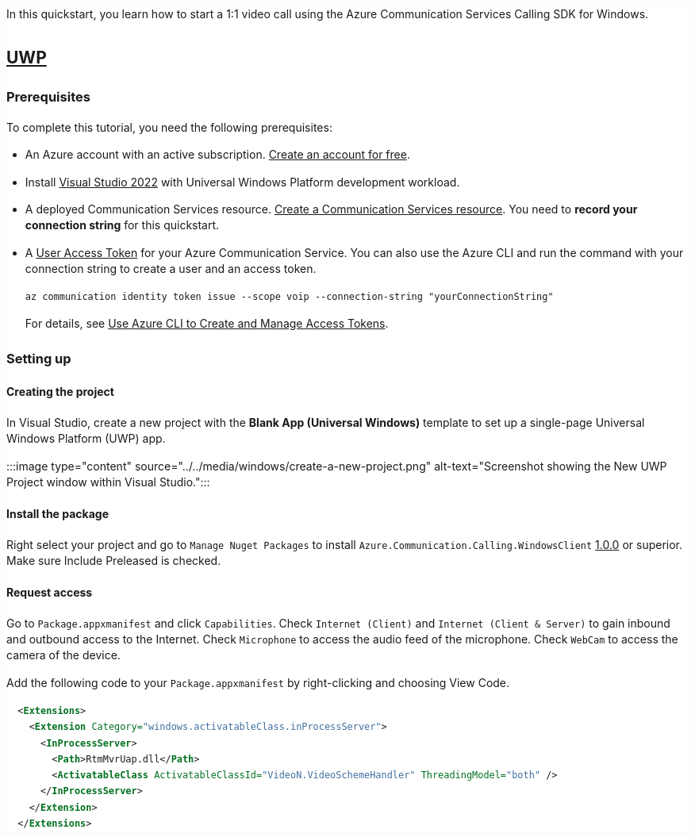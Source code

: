 
In this quickstart, you learn how to start a 1:1 video call using the Azure Communication Services Calling SDK for Windows.

## [UWP](#tab/uwp)

### Prerequisites

To complete this tutorial, you need the following prerequisites:

- An Azure account with an active subscription. [Create an account for free](https://azure.microsoft.com/free/?WT.mc_id=A261C142F).
- Install [Visual Studio 2022](https://visualstudio.microsoft.com/downloads/) with Universal Windows Platform development workload.
- A deployed Communication Services resource. [Create a Communication Services resource](../../../create-communication-resource.md). You need to **record your connection string** for this quickstart.
- A [User Access Token](../../../identity/access-tokens.md) for your Azure Communication Service. You can also use the Azure CLI and run the command with your connection string to create a user and an access token.

  ```azurecli-interactive
  az communication identity token issue --scope voip --connection-string "yourConnectionString"
  ```

  For details, see [Use Azure CLI to Create and Manage Access Tokens](../../../identity/access-tokens.md?pivots=platform-azcli).

### Setting up

#### Creating the project

In Visual Studio, create a new project with the **Blank App (Universal Windows)** template to set up a single-page Universal Windows Platform (UWP) app.

:::image type="content" source="../../media/windows/create-a-new-project.png" alt-text="Screenshot showing the New UWP Project window within Visual Studio.":::

#### Install the package

Right select your project and go to `Manage Nuget Packages` to install `Azure.Communication.Calling.WindowsClient` [1.0.0](https://www.nuget.org/packages/Azure.Communication.Calling.WindowsClient/1.0.0) or superior. Make sure Include Preleased is checked.

#### Request access


Go to `Package.appxmanifest` and click `Capabilities`.
Check `Internet (Client)` and `Internet (Client & Server)` to gain inbound and outbound access to the Internet. 
Check `Microphone` to access the audio feed of the microphone. 
Check `WebCam` to access the camera of the device. 

Add the following code to your `Package.appxmanifest` by right-clicking and choosing View Code. 
```xml
  <Extensions>
    <Extension Category="windows.activatableClass.inProcessServer">
      <InProcessServer>
        <Path>RtmMvrUap.dll</Path>
        <ActivatableClass ActivatableClassId="VideoN.VideoSchemeHandler" ThreadingModel="both" />
      </InProcessServer>
    </Extension>
  </Extensions>
```
